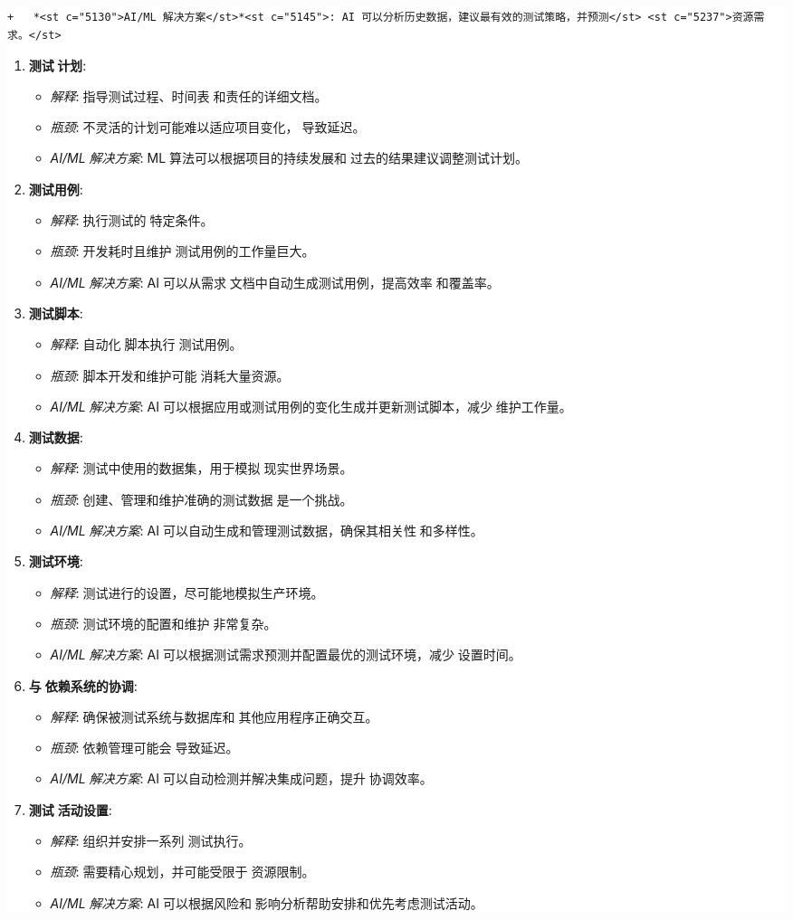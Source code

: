     +   *<st c="5130">AI/ML 解决方案</st>*<st c="5145">: AI 可以分析历史数据，建议最有效的测试策略，并预测</st> <st c="5237">资源需求。</st>

1.  **<st c="5252">测试</st> <st c="5257">计划</st>**<st c="5263">:</st>

    +   *<st c="5265">解释</st>*<st c="5276">: 指导测试过程、时间表</st> <st c="5288">和责任的详细文档。</st>

    +   *<st c="5359">瓶颈</st>*<st c="5370">: 不灵活的计划可能难以适应项目变化，</st> <st c="5432">导致延迟。</st>

    +   *<st c="5447">AI/ML 解决方案</st>*<st c="5462">: ML 算法可以根据项目的持续发展和</st> <st c="5559">过去的结果建议调整测试计划。</st>

1.  **<st c="5573">测试用例</st>**<st c="5584">:</st>

    +   *<st c="5586">解释</st>*<st c="5597">: 执行测试的</st> <st c="5609">特定条件。</st>

    +   *<st c="5651">瓶颈</st>*<st c="5662">: 开发耗时且维护</st> <st c="5727">测试用例的工作量巨大。</st>

    +   *<st c="5738">AI/ML 解决方案</st>*<st c="5753">: AI 可以从需求</st> <st c="5818">文档中自动生成测试用例，提高效率</st> <st c="5851">和覆盖率。</st>

1.  **<st c="5864">测试脚本</st>**<st c="5877">:</st>

    +   *<st c="5879">解释</st>*<st c="5890">: 自动化</st> <st c="5903">脚本执行</st> <st c="5924">测试用例。</st>

    +   *<st c="5935">瓶颈</st>*<st c="5946">: 脚本开发和维护可能</st> <st c="5988">消耗大量资源。</st>

    +   *<st c="6010">AI/ML 解决方案</st>*<st c="6025">: AI 可以根据应用或测试用例的变化生成并更新测试脚本，减少</st> <st c="6128">维护工作量。</st>

1.  **<st c="6147">测试数据</st>**<st c="6157">:</st>

    +   *<st c="6159">解释</st>*<st c="6170">: 测试中使用的数据集，用于模拟</st> <st c="6181">现实世界场景。</st>

    +   *<st c="6235">瓶颈</st>*<st c="6246">: 创建、管理和维护准确的测试数据</st> <st c="6304">是一个挑战。</st>

    +   *<st c="6319">AI/ML 解决方案</st>*<st c="6334">: AI 可以自动生成和管理测试数据，确保其相关性</st> <st c="6416">和多样性。</st>

1.  **<st c="6428">测试环境</st>**<st c="6445">:</st>

    +   *<st c="6447">解释</st>*<st c="6458">: 测试进行的设置，尽可能地模拟生产环境。</st>

    +   *<st c="6556">瓶颈</st>*<st c="6567">: 测试环境的配置和维护</st> <st c="6621">非常复杂。</st>

    +   *<st c="6633">AI/ML 解决方案</st>*<st c="6648">: AI 可以根据测试需求预测并配置最优的测试环境，减少</st> <st c="6743">设置时间。</st>

1.  **<st c="6754">与</st>** **<st c="6773">依赖系统的协调</st>**<st c="6790">:</st>

    +   *<st c="6792">解释</st>*<st c="6803">: 确保被测试系统与数据库和</st> <st c="6876">其他应用程序正确交互。</st>

    +   *<st c="6895">瓶颈</st>*<st c="6906">: 依赖管理可能会</st> <st c="6935">导致延迟。</st>

    +   *<st c="6948">AI/ML 解决方案</st>*<st c="6963">: AI 可以自动检测并解决集成问题，提升</st> <st c="7044">协调效率。</st>

1.  **<st c="7068">测试</st>** **<st c="7074">活动设置</st>**<st c="7088">:</st>

    +   *<st c="7090">解释</st>*<st c="7101">: 组织并安排一系列</st> <st c="7114">测试执行。</st>

    +   *<st c="7158">瓶颈</st>*<st c="7169">: 需要精心规划，并可能受限于</st> <st c="7221">资源限制。</st>

    +   *<st c="7242">AI/ML 解决方案</st>*<st c="7257">: AI 可以根据风险和</st> <st c="7338">影响分析帮助安排和优先考虑测试活动。</st>
